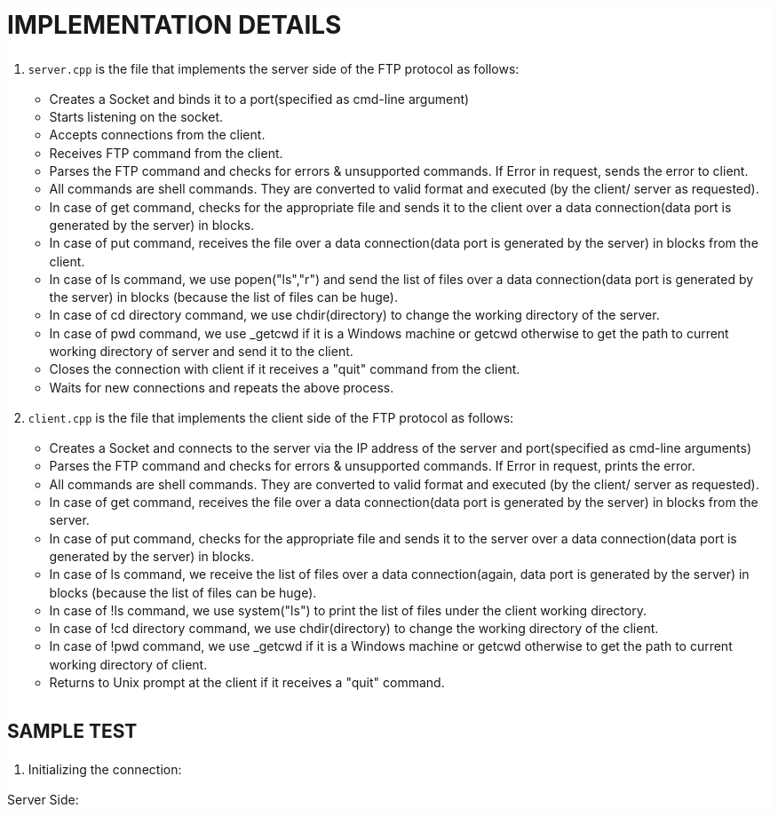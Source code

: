 # IMPLEMENTATION DETAILS

1. `server.cpp` is the file that implements the server side of the FTP protocol as follows:

    - Creates a Socket and binds it to a port(specified as cmd-line argument)
    - Starts listening on the socket.
    - Accepts connections from the client.
    - Receives FTP command from the client.
    - Parses the FTP command and checks for errors & unsupported commands. If Error in request, sends the error to client.
    - All commands are shell commands. They are converted to valid format and executed (by the client/ server as requested).
    - In case of get command, checks for the appropriate file and sends it to the client over a data connection(data port is generated by the server) in blocks.
    - In case of put command, receives the file over a data connection(data port is generated by the server) in blocks from the client.
    - In case of ls command, we use popen("ls","r") and send the list of files over a data connection(data port is generated by the server) in blocks (because the list of files can be huge).
    - In case of cd directory command, we use chdir(directory) to change the working directory of the server.
    - In case of pwd command, we use \_getcwd if it is a Windows machine or getcwd otherwise to get the path to current working directory of server and send it to the client.
    - Closes the connection with client if it receives a "quit" command from the client.
    - Waits for new connections and repeats the above process.

2. `client.cpp` is the file that implements the client side of the FTP protocol as follows:

    - Creates a Socket and connects to the server via the IP address of the server and port(specified as cmd-line arguments)
    - Parses the FTP command and checks for errors & unsupported commands. If Error in request, prints the error.
    - All commands are shell commands. They are converted to valid format and executed (by the client/ server as requested).
    - In case of get command, receives the file over a data connection(data port is generated by the server) in blocks from the server.
    - In case of put command, checks for the appropriate file and sends it to the server over a data connection(data port is generated by the server) in blocks.
    - In case of ls command, we receive the list of files over a data connection(again, data port is generated by the server) in blocks (because the list of files can be huge).
    - In case of !ls command, we use system("ls") to print the list of files under the client working directory.
    - In case of !cd directory command, we use chdir(directory) to change the working directory of the client.
    - In case of !pwd command, we use \_getcwd if it is a Windows machine or getcwd otherwise to get the path to current working directory of client.
    - Returns to Unix prompt at the client if it receives a "quit" command.

## SAMPLE TEST

1. Initializing the connection:

Server Side:
